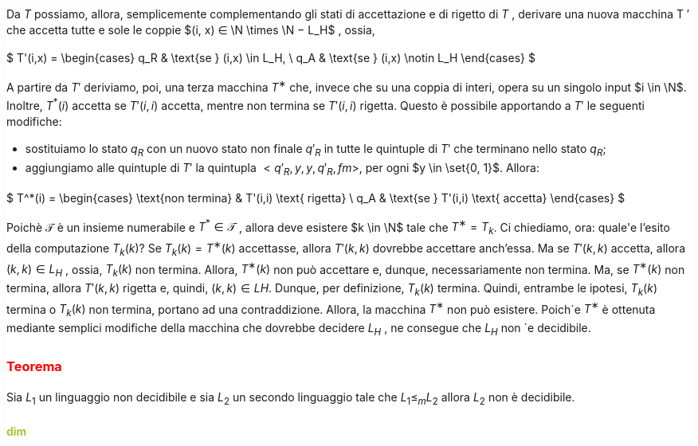 Da $T$ possiamo, allora, semplicemente complementando gli stati di accettazione e di rigetto di $T$ , derivare una nuova
macchina T ′ che accetta tutte e sole le coppie $(i, x) ∈
\N \times \N − L_H$ , ossia,

$
    T'(i,x) =
    \begin{cases}
    q_R & \text{se } (i,x) \in L_H, \\
    q_A & \text{se } (i,x) \notin L_H
    \end{cases}
$  

A partire da $T'$ deriviamo, poi, una terza macchina $T ^∗$ che, invece che su una coppia di interi,
opera su un singolo input $i \in \N$. Inoltre, $T^*(i)$ accetta se $T'(i, i)$ accetta, mentre non termina se $T'(i, i)$ rigetta. Questo
è possibile apportando a $T'$ le seguenti modifiche:

+ sostituiamo lo stato $q_R$ con un nuovo stato non finale $q'_R$ in tutte le quintuple di $T'$ che terminano nello stato $q_R$;
+ aggiungiamo alle quintuple di $T'$ la quintupla $<q'_R, y, y, q'_R, fm>$, per ogni $y \in \set{0, 1}$.  Allora:

$
    T^*(i) =
    \begin{cases}
    \text{non termina} & T'(i,i) \text{ rigetta} \\
    q_A & \text{se } T'(i,i) \text{ accetta}
    \end{cases}
$  

Poichè $\mathcal{T}$ è un insieme numerabile e $T^* \in \mathcal{T}$ , allora deve esistere $k \in \N$ tale che $T^∗ = T_k$.
Ci chiediamo, ora: quale'e l’esito della computazione $T_k(k)$?
Se $T_k(k) = T^∗(k)$ accettasse, allora $T'(k, k)$ dovrebbe accettare anch’essa. Ma se $T'(k, k)$ accetta, allora $(k, k) \in L_H$ ,
ossia, $T_k(k)$ non termina. Allora, $T^∗(k)$ non può accettare e, dunque, necessariamente non termina.
Ma, se $T^∗(k)$ non termina, allora $T'(k, k)$ rigetta e, quindi, $(k, k) \in LH$. Dunque, per definizione, $T_k(k)$ termina.
Quindi, entrambe le ipotesi, $T_k(k)$ termina o $T_k(k)$ non termina, portano ad una contraddizione. Allora, la macchina
$T^∗$ non può  esistere. Poich´e $T^∗$ è ottenuta mediante semplici modifiche della macchina che dovrebbe decidere $L_H$ , ne
consegue che $L_H$ non `e decidibile.

### <span style="color:red"> Teorema  </span>  

Sia $L_1$ un linguaggio non decidibile e sia $L_2$ un secondo linguaggio tale che $L_1 \leq_m L_2$ allora $L_2$ non è decidibile.

#### <span style="color:yellowgreen"> dim </span>
